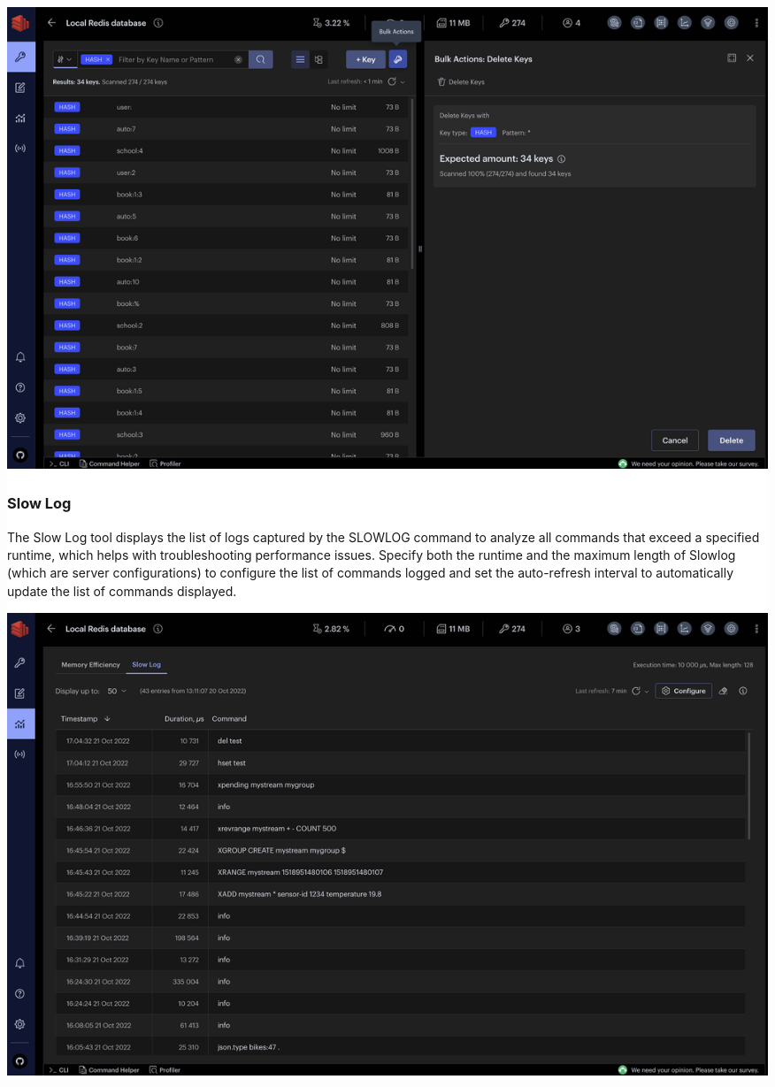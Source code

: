 <img src="images/bulk_actions.png">

### Slow Log

The Slow Log tool displays the list of logs captured by the SLOWLOG command to analyze all commands that exceed a specified runtime, which helps with troubleshooting performance issues. Specify both the runtime and the maximum length of Slowlog (which are server configurations) to configure the list of commands logged and set the auto-refresh interval to automatically update the list of commands displayed.

<img src="images/slowlog.png">
